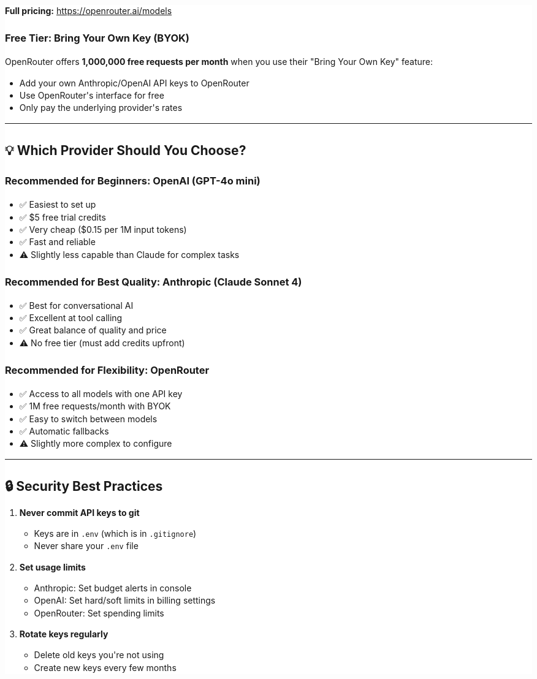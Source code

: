 **Full pricing:** https://openrouter.ai/models

### Free Tier: Bring Your Own Key (BYOK)

OpenRouter offers **1,000,000 free requests per month** when you use their "Bring Your Own Key" feature:
- Add your own Anthropic/OpenAI API keys to OpenRouter
- Use OpenRouter's interface for free
- Only pay the underlying provider's rates

---

## 💡 Which Provider Should You Choose?

### Recommended for Beginners: **OpenAI (GPT-4o mini)**
- ✅ Easiest to set up
- ✅ $5 free trial credits
- ✅ Very cheap ($0.15 per 1M input tokens)
- ✅ Fast and reliable
- ⚠️ Slightly less capable than Claude for complex tasks

### Recommended for Best Quality: **Anthropic (Claude Sonnet 4)**
- ✅ Best for conversational AI
- ✅ Excellent at tool calling
- ✅ Great balance of quality and price
- ⚠️ No free tier (must add credits upfront)

### Recommended for Flexibility: **OpenRouter**
- ✅ Access to all models with one API key
- ✅ 1M free requests/month with BYOK
- ✅ Easy to switch between models
- ✅ Automatic fallbacks
- ⚠️ Slightly more complex to configure

---

## 🔒 Security Best Practices

1. **Never commit API keys to git**
   - Keys are in `.env` (which is in `.gitignore`)
   - Never share your `.env` file

2. **Set usage limits**
   - Anthropic: Set budget alerts in console
   - OpenAI: Set hard/soft limits in billing settings
   - OpenRouter: Set spending limits

3. **Rotate keys regularly**
   - Delete old keys you're not using
   - Create new keys every few months
